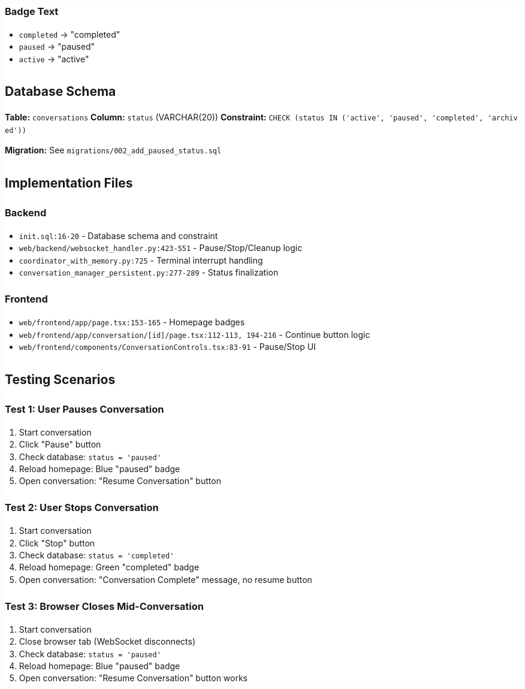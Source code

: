 ### Badge Text

- `completed` → "completed"
- `paused` → "paused"
- `active` → "active"

## Database Schema

**Table:** `conversations`
**Column:** `status` (VARCHAR(20))
**Constraint:** `CHECK (status IN ('active', 'paused', 'completed', 'archived'))`

**Migration:** See `migrations/002_add_paused_status.sql`

## Implementation Files

### Backend
- `init.sql:16-20` - Database schema and constraint
- `web/backend/websocket_handler.py:423-551` - Pause/Stop/Cleanup logic
- `coordinator_with_memory.py:725` - Terminal interrupt handling
- `conversation_manager_persistent.py:277-289` - Status finalization

### Frontend
- `web/frontend/app/page.tsx:153-165` - Homepage badges
- `web/frontend/app/conversation/[id]/page.tsx:112-113, 194-216` - Continue button logic
- `web/frontend/components/ConversationControls.tsx:83-91` - Pause/Stop UI

## Testing Scenarios

### Test 1: User Pauses Conversation
1. Start conversation
2. Click "Pause" button
3. Check database: `status = 'paused'`
4. Reload homepage: Blue "paused" badge
5. Open conversation: "Resume Conversation" button

### Test 2: User Stops Conversation
1. Start conversation
2. Click "Stop" button
3. Check database: `status = 'completed'`
4. Reload homepage: Green "completed" badge
5. Open conversation: "Conversation Complete" message, no resume button

### Test 3: Browser Closes Mid-Conversation
1. Start conversation
2. Close browser tab (WebSocket disconnects)
3. Check database: `status = 'paused'`
4. Reload homepage: Blue "paused" badge
5. Open conversation: "Resume Conversation" button works
